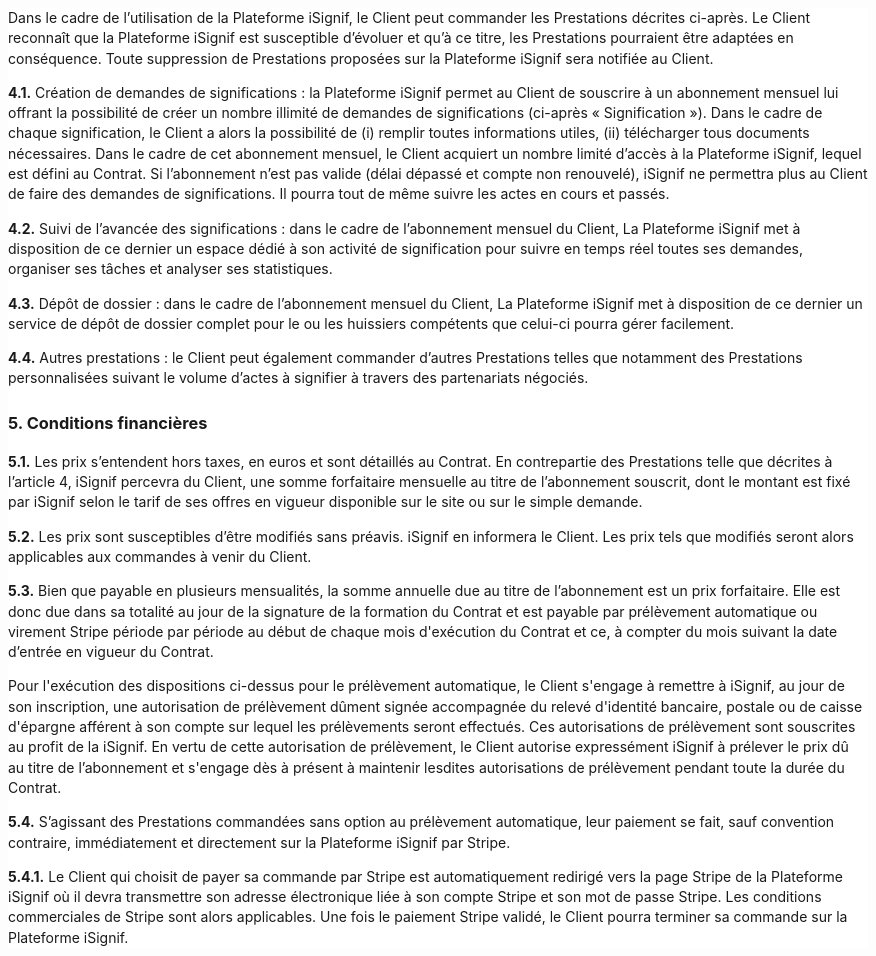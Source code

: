 Dans le cadre de l’utilisation de la Plateforme iSignif, le Client peut commander les Prestations décrites ci-après. Le Client reconnaît que la Plateforme iSignif est susceptible d’évoluer et qu’à ce titre, les Prestations pourraient être adaptées en conséquence. Toute suppression de Prestations proposées sur la Plateforme iSignif sera notifiée au Client.

**4.1.** Création de demandes de significations : la Plateforme iSignif permet au Client de souscrire à un abonnement mensuel lui offrant la possibilité de créer un nombre illimité de demandes de significations (ci-après « Signification »). Dans le cadre de chaque signification, le Client a alors la possibilité de (i) remplir toutes informations utiles, (ii) télécharger tous documents nécessaires. Dans le cadre de cet abonnement mensuel, le Client acquiert un nombre limité d’accès à la Plateforme iSignif, lequel est défini au Contrat. Si l’abonnement n’est pas valide (délai dépassé et compte non renouvelé), iSignif ne permettra plus au Client de faire des demandes de significations. Il pourra tout de même suivre les actes en cours et passés.

**4.2.** Suivi de l’avancée des significations : dans le cadre de l’abonnement mensuel du Client, La Plateforme iSignif met à disposition de ce dernier un espace dédié à son activité de signification pour suivre en temps réel toutes ses demandes, organiser ses tâches et analyser ses statistiques.

**4.3.** Dépôt de dossier : dans le cadre de l’abonnement mensuel du Client, La Plateforme iSignif met à disposition de ce dernier un service de dépôt de dossier complet pour le ou les huissiers compétents que celui-ci pourra gérer facilement.

**4.4.** Autres prestations : le Client peut également commander d’autres Prestations telles que notamment des Prestations personnalisées suivant le volume d’actes à signifier à travers des partenariats négociés.

### 5. Conditions financières

**5.1.** Les prix s’entendent hors taxes, en euros et sont détaillés au Contrat. En contrepartie des Prestations telle que décrites à l’article 4, iSignif percevra du Client, une somme forfaitaire mensuelle au titre de l’abonnement souscrit, dont le montant est fixé par iSignif selon le tarif de ses offres en vigueur disponible sur le site ou sur le simple demande.

**5.2.** Les prix sont susceptibles d’être modifiés sans préavis. iSignif en informera le Client. Les prix tels que modifiés seront alors applicables aux commandes à venir du Client.

**5.3.** Bien que payable en plusieurs mensualités, la somme annuelle due au titre de l’abonnement est un prix forfaitaire. Elle est donc due dans sa totalité au jour de la signature de la formation du Contrat et est payable par prélèvement automatique ou virement Stripe période par période au début de chaque mois d'exécution du Contrat et ce, à compter du mois suivant la date d’entrée en vigueur du Contrat.

Pour l'exécution des dispositions ci-dessus pour le prélèvement automatique, le Client s'engage à remettre à iSignif, au jour de son inscription, une autorisation de prélèvement dûment signée accompagnée du relevé d'identité bancaire, postale ou de caisse d'épargne afférent à son compte sur lequel les prélèvements seront effectués. Ces autorisations de prélèvement sont souscrites au profit de la iSignif. En vertu de cette autorisation de prélèvement, le Client autorise expressément iSignif à prélever le prix dû au titre de l’abonnement et s'engage dès à présent à maintenir lesdites autorisations de prélèvement pendant toute la durée du Contrat.

**5.4.** S’agissant des Prestations commandées sans option au prélèvement automatique, leur paiement se fait, sauf convention contraire, immédiatement et directement sur la Plateforme iSignif par Stripe.

**5.4.1.** Le Client qui choisit de payer sa commande par Stripe est automatiquement redirigé vers la page Stripe de la Plateforme iSignif où il devra transmettre son adresse électronique liée à son compte Stripe et son mot de passe Stripe. Les conditions commerciales de Stripe sont alors applicables. Une fois le paiement Stripe validé, le Client pourra terminer sa commande sur la Plateforme iSignif.
